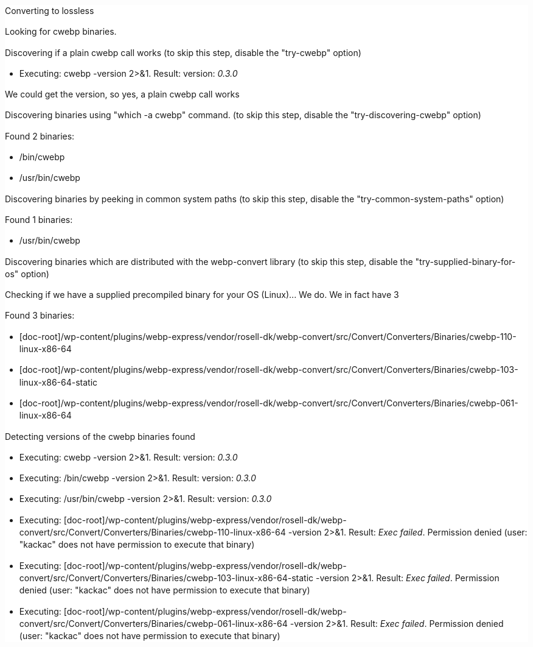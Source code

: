 Converting to lossless

Looking for cwebp binaries.

Discovering if a plain cwebp call works (to skip this step, disable the "try-cwebp" option)

- Executing: cwebp -version 2>&1. Result: version: *0.3.0*

We could get the version, so yes, a plain cwebp call works

Discovering binaries using "which -a cwebp" command. (to skip this step, disable the "try-discovering-cwebp" option)

Found 2 binaries: 

- /bin/cwebp

- /usr/bin/cwebp

Discovering binaries by peeking in common system paths (to skip this step, disable the "try-common-system-paths" option)

Found 1 binaries: 

- /usr/bin/cwebp

Discovering binaries which are distributed with the webp-convert library (to skip this step, disable the "try-supplied-binary-for-os" option)

Checking if we have a supplied precompiled binary for your OS (Linux)... We do. We in fact have 3

Found 3 binaries: 

- [doc-root]/wp-content/plugins/webp-express/vendor/rosell-dk/webp-convert/src/Convert/Converters/Binaries/cwebp-110-linux-x86-64

- [doc-root]/wp-content/plugins/webp-express/vendor/rosell-dk/webp-convert/src/Convert/Converters/Binaries/cwebp-103-linux-x86-64-static

- [doc-root]/wp-content/plugins/webp-express/vendor/rosell-dk/webp-convert/src/Convert/Converters/Binaries/cwebp-061-linux-x86-64

Detecting versions of the cwebp binaries found

- Executing: cwebp -version 2>&1. Result: version: *0.3.0*

- Executing: /bin/cwebp -version 2>&1. Result: version: *0.3.0*

- Executing: /usr/bin/cwebp -version 2>&1. Result: version: *0.3.0*

- Executing: [doc-root]/wp-content/plugins/webp-express/vendor/rosell-dk/webp-convert/src/Convert/Converters/Binaries/cwebp-110-linux-x86-64 -version 2>&1. Result: *Exec failed*. Permission denied (user: "kackac" does not have permission to execute that binary)

- Executing: [doc-root]/wp-content/plugins/webp-express/vendor/rosell-dk/webp-convert/src/Convert/Converters/Binaries/cwebp-103-linux-x86-64-static -version 2>&1. Result: *Exec failed*. Permission denied (user: "kackac" does not have permission to execute that binary)

- Executing: [doc-root]/wp-content/plugins/webp-express/vendor/rosell-dk/webp-convert/src/Convert/Converters/Binaries/cwebp-061-linux-x86-64 -version 2>&1. Result: *Exec failed*. Permission denied (user: "kackac" does not have permission to execute that binary)
